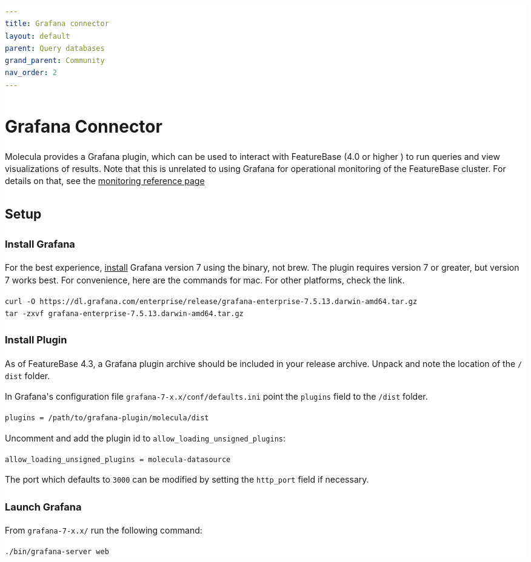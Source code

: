 ```yaml
---
title: Grafana connector
layout: default
parent: Query databases
grand_parent: Community
nav_order: 2
---
```


# Grafana Connector

Molecula provides a Grafana plugin, which can be used to interact with FeatureBase (4.0 or higher ) to run queries and view visualizations of results. Note that this is unrelated to using Grafana for operational monitoring of the FeatureBase cluster. For details on that, see the [monitoring reference page](/docs/community/com-monitoring/old-monitoring)

## Setup

### Install Grafana
For the best experience, [install](https://grafana.com/grafana/download) Grafana version 7 using the binary, not brew. The plugin requires version 7 or greater, but version 7 works best. For convenience, here are the commands for mac. For other platforms, check the link.

```
curl -O https://dl.grafana.com/enterprise/release/grafana-enterprise-7.5.13.darwin-amd64.tar.gz
tar -zxvf grafana-enterprise-7.5.13.darwin-amd64.tar.gz
```

### Install Plugin
As of FeatureBase 4.3, a Grafana plugin archive should be included in your release archive. Unpack and note the location of the `/dist` folder.


In Grafana's configuration file `grafana-7-x.x/conf/defaults.ini` point the `plugins` field to the `/dist` folder.

```
plugins = /path/to/grafana-plugin/molecula/dist
```

Uncomment and add the plugin id to `allow_loading_unsigned_plugins`:

```
allow_loading_unsigned_plugins = molecula-datasource
```

The port which defaults to `3000` can be modified by setting the `http_port` field if necessary.

### Launch Grafana

From `grafana-7-x.x/` run the following command:

```
./bin/grafana-server web
```
